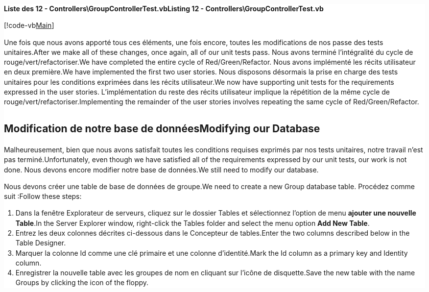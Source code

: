 <span data-ttu-id="565ff-285">**Liste des 12 - Controllers\GroupControllerTest.vb**</span><span class="sxs-lookup"><span data-stu-id="565ff-285">**Listing 12 - Controllers\GroupControllerTest.vb**</span></span>

[!code-vb[Main](iteration-6-use-test-driven-development-vb/samples/sample13.vb)]

<span data-ttu-id="565ff-286">Une fois que nous avons apporté tous ces éléments, une fois encore, toutes les modifications de nos passe des tests unitaires.</span><span class="sxs-lookup"><span data-stu-id="565ff-286">After we make all of these changes, once again, all of our unit tests pass.</span></span> <span data-ttu-id="565ff-287">Nous avons terminé l’intégralité du cycle de rouge/vert/refactoriser.</span><span class="sxs-lookup"><span data-stu-id="565ff-287">We have completed the entire cycle of Red/Green/Refactor.</span></span> <span data-ttu-id="565ff-288">Nous avons implémenté les récits utilisateur en deux première.</span><span class="sxs-lookup"><span data-stu-id="565ff-288">We have implemented the first two user stories.</span></span> <span data-ttu-id="565ff-289">Nous disposons désormais la prise en charge des tests unitaires pour les conditions exprimées dans les récits utilisateur.</span><span class="sxs-lookup"><span data-stu-id="565ff-289">We now have supporting unit tests for the requirements expressed in the user stories.</span></span> <span data-ttu-id="565ff-290">L’implémentation du reste des récits utilisateur implique la répétition de la même cycle de rouge/vert/refactoriser.</span><span class="sxs-lookup"><span data-stu-id="565ff-290">Implementing the remainder of the user stories involves repeating the same cycle of Red/Green/Refactor.</span></span>

## <a name="modifying-our-database"></a><span data-ttu-id="565ff-291">Modification de notre base de données</span><span class="sxs-lookup"><span data-stu-id="565ff-291">Modifying our Database</span></span>

<span data-ttu-id="565ff-292">Malheureusement, bien que nous avons satisfait toutes les conditions requises exprimés par nos tests unitaires, notre travail n’est pas terminé.</span><span class="sxs-lookup"><span data-stu-id="565ff-292">Unfortunately, even though we have satisfied all of the requirements expressed by our unit tests, our work is not done.</span></span> <span data-ttu-id="565ff-293">Nous devons encore modifier notre base de données.</span><span class="sxs-lookup"><span data-stu-id="565ff-293">We still need to modify our database.</span></span>

<span data-ttu-id="565ff-294">Nous devons créer une table de base de données de groupe.</span><span class="sxs-lookup"><span data-stu-id="565ff-294">We need to create a new Group database table.</span></span> <span data-ttu-id="565ff-295">Procédez comme suit :</span><span class="sxs-lookup"><span data-stu-id="565ff-295">Follow these steps:</span></span>

1. <span data-ttu-id="565ff-296">Dans la fenêtre Explorateur de serveurs, cliquez sur le dossier Tables et sélectionnez l’option de menu **ajouter une nouvelle Table**.</span><span class="sxs-lookup"><span data-stu-id="565ff-296">In the Server Explorer window, right-click the Tables folder and select the menu option **Add New Table**.</span></span>
2. <span data-ttu-id="565ff-297">Entrez les deux colonnes décrites ci-dessous dans le Concepteur de tables.</span><span class="sxs-lookup"><span data-stu-id="565ff-297">Enter the two columns described below in the Table Designer.</span></span>
3. <span data-ttu-id="565ff-298">Marquer la colonne Id comme une clé primaire et une colonne d’identité.</span><span class="sxs-lookup"><span data-stu-id="565ff-298">Mark the Id column as a primary key and Identity column.</span></span>
4. <span data-ttu-id="565ff-299">Enregistrer la nouvelle table avec les groupes de nom en cliquant sur l’icône de disquette.</span><span class="sxs-lookup"><span data-stu-id="565ff-299">Save the new table with the name Groups by clicking the icon of the floppy.</span></span>

<a id="0.12_table01"></a>
